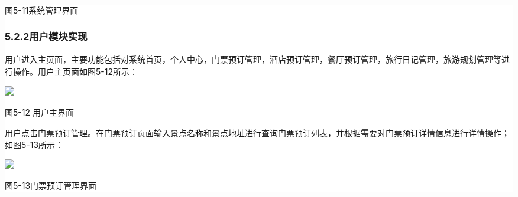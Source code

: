图5-11系统管理界面

### 5.2.2用户模块实现
用户进入主页面，主要功能包括对系统首页，个人中心，门票预订管理，酒店预订管理，餐厅预订管理，旅行日记管理，旅游规划管理等进行操作。用户主页面如图5-12所示：

![](/images/0600stringboot/0614springboot/blog.026.png)

图5-12 用户主界面

用户点击门票预订管理。在门票预订页面输入景点名称和景点地址进行查询门票预订列表，并根据需要对门票预订详情信息进行详情操作；如图5-13所示：

![](/images/0600stringboot/0614springboot/blog.027.png)

图5-13门票预订管理界面













